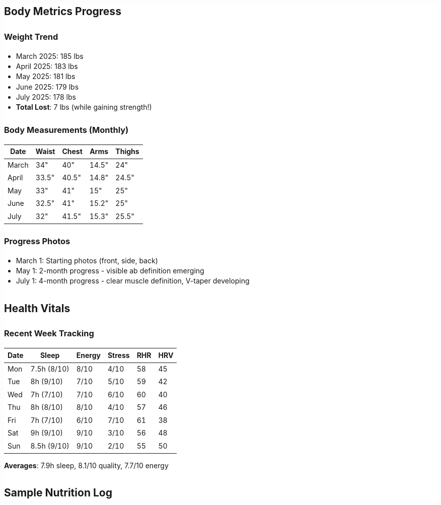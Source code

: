 ## Body Metrics Progress

### Weight Trend
- March 2025: 185 lbs
- April 2025: 183 lbs  
- May 2025: 181 lbs
- June 2025: 179 lbs
- July 2025: 178 lbs
- **Total Lost**: 7 lbs (while gaining strength!)

### Body Measurements (Monthly)
| Date | Waist | Chest | Arms | Thighs |
|------|-------|-------|------|--------|
| March | 34" | 40" | 14.5" | 24" |
| April | 33.5" | 40.5" | 14.8" | 24.5" |
| May | 33" | 41" | 15" | 25" |
| June | 32.5" | 41" | 15.2" | 25" |
| July | 32" | 41.5" | 15.3" | 25.5" |

### Progress Photos
- March 1: Starting photos (front, side, back)
- May 1: 2-month progress - visible ab definition emerging
- July 1: 4-month progress - clear muscle definition, V-taper developing

## Health Vitals

### Recent Week Tracking
| Date | Sleep | Energy | Stress | RHR | HRV |
|------|-------|--------|--------|-----|-----|
| Mon | 7.5h (8/10) | 8/10 | 4/10 | 58 | 45 |
| Tue | 8h (9/10) | 7/10 | 5/10 | 59 | 42 |
| Wed | 7h (7/10) | 7/10 | 6/10 | 60 | 40 |
| Thu | 8h (8/10) | 8/10 | 4/10 | 57 | 46 |
| Fri | 7h (7/10) | 6/10 | 7/10 | 61 | 38 |
| Sat | 9h (9/10) | 9/10 | 3/10 | 56 | 48 |
| Sun | 8.5h (9/10) | 9/10 | 2/10 | 55 | 50 |

**Averages**: 7.9h sleep, 8.1/10 quality, 7.7/10 energy

## Sample Nutrition Log
